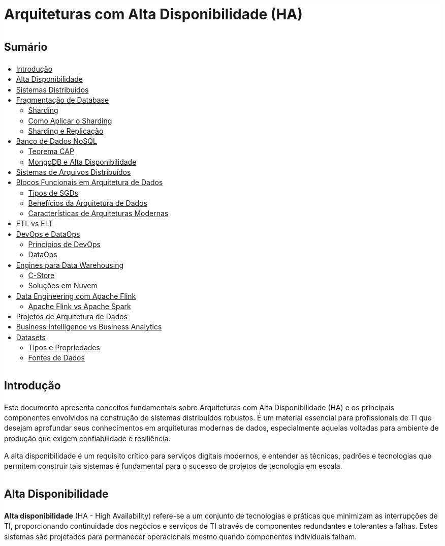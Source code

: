 
# Arquiteturas com Alta Disponibilidade (HA)

## Sumário
- [Introdução](#introdução)
- [Alta Disponibilidade](#alta-disponibilidade)
- [Sistemas Distribuídos](#sistemas-distribuídos)
- [Fragmentação de Database](#fragmentação-de-database)
  - [Sharding](#sharding)
  - [Como Aplicar o Sharding](#como-aplicar-o-sharding-para-um-dbms)
  - [Sharding e Replicação](#sharding-e-replicação)
- [Banco de Dados NoSQL](#banco-de-dados-nosql)
  - [Teorema CAP](#teorema-cap)
  - [MongoDB e Alta Disponibilidade](#arquiteturas-com-alta-disponibilidade-ha--exemplo-mongodb)
- [Sistemas de Arquivos Distribuídos](#sistemas-de-arquivos-distribuídos)
- [Blocos Funcionais em Arquitetura de Dados](#blocos-funcionais-em-uma-arquitetura-de-dados)
  - [Tipos de SGDs](#tipos-de-sistemas-gerenciadores-de-dados)
  - [Benefícios da Arquitetura de Dados](#benefícios-de-arquitetura-de-dados)
  - [Características de Arquiteturas Modernas](#características-de-uma-arquitetura-moderna-de-dados)
- [ETL vs ELT](#etl-vs-elt)
- [DevOps e DataOps](#devops-e-dataops)
  - [Princípios de DevOps](#princípios-básicos-do-devops)
  - [DataOps](#dataops)
- [Engines para Data Warehousing](#engine-para-data-warehousing)
  - [C-Store](#c-store)
  - [Soluções em Nuvem](#warehouse-engine)
- [Data Engineering com Apache Flink](#data-engineering--apache-flink)
  - [Apache Flink vs Apache Spark](#considerações-ao-escolher-o-apache-flink)
- [Projetos de Arquitetura de Dados](#o-que-é-uma-arquitetura-de-dados)
- [Business Intelligence vs Business Analytics](#business-intelligence-bi-vs-business-analytics-ba)
- [Datasets](#datasets)
  - [Tipos e Propriedades](#tipos-de-datasets)
  - [Fontes de Dados](#onde-encontrar)


## Introdução

Este documento apresenta conceitos fundamentais sobre Arquiteturas com Alta Disponibilidade (HA) e os principais componentes envolvidos na construção de sistemas distribuídos robustos. É um material essencial para profissionais de TI que desejam aprofundar seus conhecimentos em arquiteturas modernas de dados, especialmente aquelas voltadas para ambiente de produção que exigem confiabilidade e resiliência.

A alta disponibilidade é um requisito crítico para serviços digitais modernos, e entender as técnicas, padrões e tecnologias que permitem construir tais sistemas é fundamental para o sucesso de projetos de tecnologia em escala.

## Alta Disponibilidade

**Alta disponibilidade** (HA - High Availability) refere-se a um conjunto de tecnologias e práticas que minimizam as interrupções de TI, proporcionando continuidade dos negócios e serviços de TI através de componentes redundantes e tolerantes a falhas. Estes sistemas são projetados para permanecer operacionais mesmo quando componentes individuais falham.
